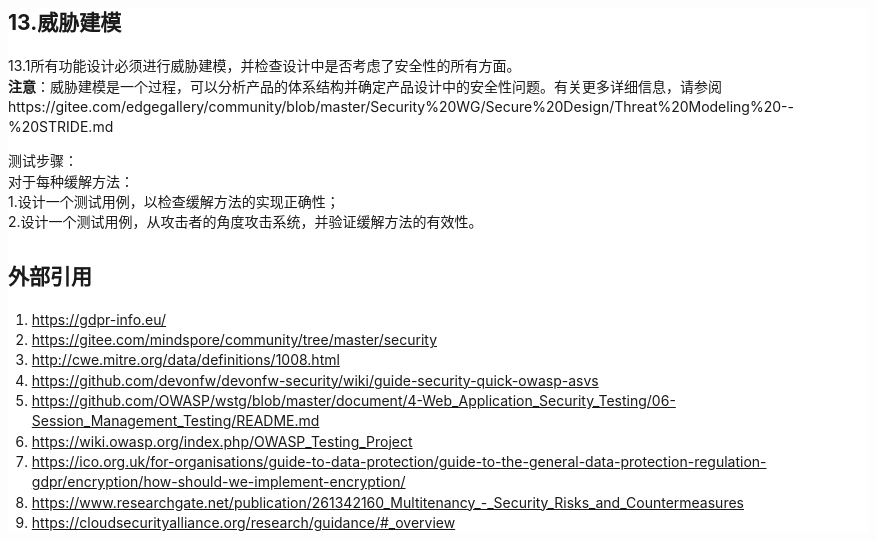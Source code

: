 ## 13.威胁建模

13.1所有功能设计必须进行威胁建模，并检查设计中是否考虑了安全性的所有方面。<br>
**注意**：威胁建模是一个过程，可以分析产品的体系结构并确定产品设计中的安全性问题。有关更多详细信息，请参阅https://gitee.com/edgegallery/community/blob/master/Security%20WG/Secure%20Design/Threat%20Modeling%20--%20STRIDE.md

测试步骤：<br>
对于每种缓解方法：<br>
1.设计一个测试用例，以检查缓解方法的实现正确性；<br>
2.设计一个测试用例，从攻击者的角度攻击系统，并验证缓解方法的有效性。

## 外部引用
1. https://gdpr-info.eu/
2. https://gitee.com/mindspore/community/tree/master/security
3. http://cwe.mitre.org/data/definitions/1008.html
4. https://github.com/devonfw/devonfw-security/wiki/guide-security-quick-owasp-asvs
5. https://github.com/OWASP/wstg/blob/master/document/4-Web_Application_Security_Testing/06-Session_Management_Testing/README.md 
6. https://wiki.owasp.org/index.php/OWASP_Testing_Project 
7. https://ico.org.uk/for-organisations/guide-to-data-protection/guide-to-the-general-data-protection-regulation-gdpr/encryption/how-should-we-implement-encryption/ 
8. https://www.researchgate.net/publication/261342160_Multitenancy_-_Security_Risks_and_Countermeasures
9. https://cloudsecurityalliance.org/research/guidance/#_overview
